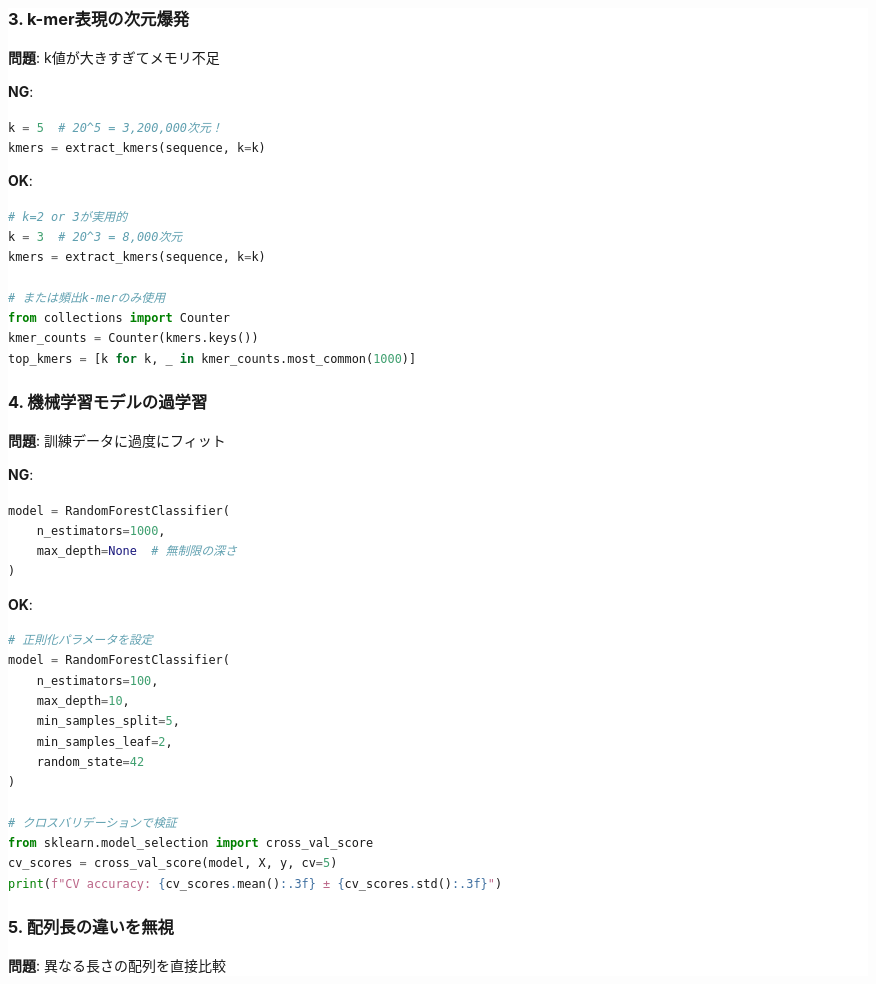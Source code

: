 ### 3. k-mer表現の次元爆発

**問題**: k値が大きすぎてメモリ不足

**NG**:
```python
k = 5  # 20^5 = 3,200,000次元！
kmers = extract_kmers(sequence, k=k)
```

**OK**:
```python
# k=2 or 3が実用的
k = 3  # 20^3 = 8,000次元
kmers = extract_kmers(sequence, k=k)

# または頻出k-merのみ使用
from collections import Counter
kmer_counts = Counter(kmers.keys())
top_kmers = [k for k, _ in kmer_counts.most_common(1000)]
```

### 4. 機械学習モデルの過学習

**問題**: 訓練データに過度にフィット

**NG**:
```python
model = RandomForestClassifier(
    n_estimators=1000,
    max_depth=None  # 無制限の深さ
)
```

**OK**:
```python
# 正則化パラメータを設定
model = RandomForestClassifier(
    n_estimators=100,
    max_depth=10,
    min_samples_split=5,
    min_samples_leaf=2,
    random_state=42
)

# クロスバリデーションで検証
from sklearn.model_selection import cross_val_score
cv_scores = cross_val_score(model, X, y, cv=5)
print(f"CV accuracy: {cv_scores.mean():.3f} ± {cv_scores.std():.3f}")
```

### 5. 配列長の違いを無視

**問題**: 異なる長さの配列を直接比較
